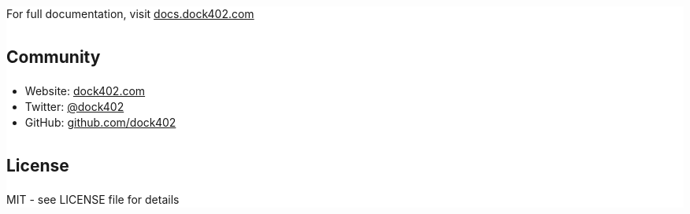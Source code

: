 For full documentation, visit [docs.dock402.com](https://dock402.com/docs)

## Community

- Website: [dock402.com](https://dock402.com)
- Twitter: [@dock402](https://x.com/dock402)
- GitHub: [github.com/dock402](https://github.com/dock402)

## License

MIT - see LICENSE file for details
